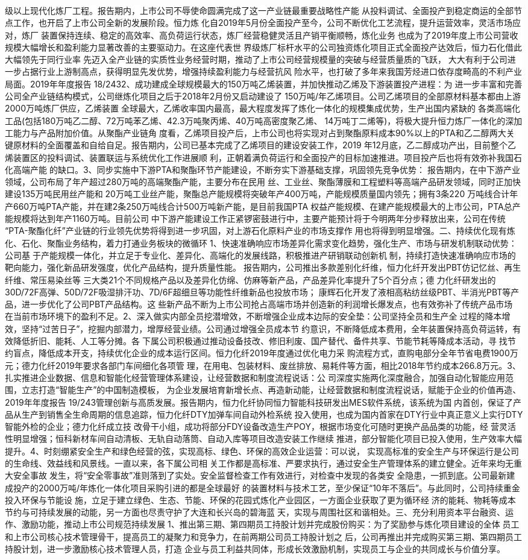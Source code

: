 级以上现代化炼厂工程。报告期内，上市公司不辱使命圆满完成了这一产业链最重要战略性产能
从投料调试、全面投产到稳定商运的全部节点工作，也开启了上市公司全新的发展阶段。恒力炼
化自2019年5月份全面投产至今，公司不断优化工艺流程，提升运营效率，灵活市场应对，炼厂
装置保持连续、稳定的高效率、高负荷运行状态，炼厂经营稳健灵活且产销平衡顺畅，炼化业务
也成为了2019年度上市公司营收规模大幅增长和盈利能力显著改善的主要驱动力。在这座代表世
界级炼厂标杆水平的公司独资炼化项目正式全面投产达效后，恒力石化借此大幅领先于同行业率
先迈入全产业链的实质性业务经营时期，推动了上市公司经营规模量的突破与经营质量质的飞跃，
大大有利于公司进一步占据行业上游制高点，获得明显先发优势，增强持续盈利能力与经营抗风
险水平，也打破了多年来我国芳烃进口依存度畸高的不利产业局面。2019年年度报告
18/2432、成功建成全球规模最大的150万吨乙烯装置，并加快推动乙烯及下游装置投产进程：为
进一步丰富和完善公司全产业链结构模式，公司继炼化项目之后于2018年2月份又启动建设了
150万吨/年乙烯项目。公司乙烯项目的全部原材料基本都由上游2000万吨炼厂供应，乙烯装置
全球最大，乙烯收率国内最高，最大程度发挥了炼化一体化的规模集成优势，生产出国内紧缺的
各类高端化工品(包括180万吨乙二醇、72万吨苯乙烯、42.3万吨聚丙烯、40万吨高密度聚乙烯、
14万吨丁二烯等)，将极大提升恒力炼厂一体化的深加工能力与产品附加价值。从聚酯产业链角
度看，乙烯项目投产后，上市公司也将实现对占到聚酯原料成本90%以上的PTA和乙二醇两大关
键原材料的全面覆盖和自给自足。报告期内，公司已基本完成了乙烯项目的建设安装工作，2019
年12月底，乙二醇成功产出，目前整个乙烯装置区的投料调试、装置联运与系统优化工作进展顺
利，正朝着满负荷运行和全面投产的目标加速推进。项目投产后也将有效弥补我国石化高端产能
的缺口。3、同步实施中下游PTA和聚酯环节产能建设，不断夯实下游基础支撑，巩固领先竞争优势：
报告期内，在中下游产业领域，公司布局了年产超过280万吨的高端聚酯产能，主要分布在民用
丝、工业丝、聚酯薄膜和工程塑料等高端产品研发领域，同时正加快建设135万吨民用丝产能和
20万吨工业丝产能，聚酯总产能规模将突破年产400万吨，产能规模质量国内领先；拥有3条220
万吨线合计年产660万吨PTA产能，并在建2条250万吨线合计500万吨新产能，是目前我国PTA
权益产能规模、在建产能规模最大的上市公司，PTA总产能规模将达到年产1160万吨。目前公司
中下游产能建设工作正紧锣密鼓进行中，主要产能预计将于今明两年分步释放出来，公司在传统
“PTA-聚酯化纤”产业链的行业领先优势将得到进一步巩固，对上游石化原料产业的市场支撑作
用也将得到明显增强。二、持续优化现有炼化、石化、聚酯业务结构，着力打通业务板块的微循环
1、快速准确响应市场差异化需求变化趋势，强化生产、市场与研发机制联动优势：公司基
于产能规模一体化，并立足于专业化、差异化、高端化的发展线路，积极推进产研销联动创新机
制，持续打造快速准确响应市场的靶向能力，强化新品研发强度，优化产品结构，提升质量性能。
报告期内，公司推出多款差别化纤维，恒力化纤开发出PBT仿记忆丝、再生纤维、常压易染丝等
三大类21个不同规格产品以及差异化仿绵、仿麻等新产品，产品差异化率提升了5个百分点；德
力化纤研发出的30D/72F高弹、50D/72F吸湿排汗功、7D/6F超细旦等功能性纤维新品也投放市场；
康辉石化开发了液相高粘纺丝级PBT、半消光PBT等产品，进一步优化了公司PBT产品结构。这
些新产品不断为上市公司抢占高端市场并创造新的利润增长爆发点，也有效弥补了传统产品市场
在当前市场环境下的盈利不足。2、深入做实内部全员挖潜增效，不断增强企业成本边际的安全垫：公司坚持全员和生产全
过程的降本增效，坚持“过苦日子”，挖掘内部潜力，增厚经营业绩。公司通过增强全员成本节
约意识，不断降低成本费用，全年装置保持高负荷运转，有效降低折旧、能耗、人工等分摊。各
下属公司积极通过推动设备技改、修旧利废、国产替代、备件共享、节能节耗等降成本活动，寻
找节约盲点，降低成本开支，持续优化企业的成本运行区间。恒力化纤2019年度通过优化电力采
购流程方式，直购电部分全年节省电费1900万元；德力化纤2019年要求各部门车间细化各项管
理，在用电、包装材料、废丝排放、易耗件等方面，相比2018年节约成本266.8万元。3、扎实推进企业数据、信息和智能化经营管理体系建设，让经营数据和制度流程说话：公
司深度实施两化深度融合，加强自动化智能应用范围，立志打造“智能生产”的中国制造模板，
为企业发展培育新增长点、再造新动能，让经营数据和制度流程说话，赋能于企业的价值再造、
2019年年度报告
19/243管理创新与高质发展。报告期内，恒力化纤协同恒力智能科技研发出MES软件系统，该系统为国
内首创，保证了产品从生产到销售全生命周期的信息追踪，恒力化纤DTY加弹车间自动外检系统
投入使用，也成为国内首家在DTY行业中真正意义上实行DTY智能外检的企业；德力化纤成立技
改骨干小组，成功将部分FDY设备改造生产POY，根据市场变化可随时更换产品品类的功能，经
营灵活性明显增强；恒科新材车间自动清板、无轨自动落筒、自动入库等项目改造安装工作继续
推进，部分智能化项目已投入使用，生产效率大幅提升。4、时刻绷紧安全生产和绿色经营的弦，实现高标、绿色、环保的高效企业运营：可以说，
实现高标准的安全生产与环保运行是公司的生命线、效益线和风景线。一直以来，各下属公司相
关工作都是高标准、严要求执行，通过安全生产管理体系的建立健全。近年来均无重大安全事故
发生，将“安全零事故”准则落到了实处。安全监督检查工作有效进行，对检查中发现的各类安
全隐患，一抓到底。公司最新建成投产的2000万吨/年炼化一体化项目采购引进的都是全球最好
的装置材料与技术工艺，至少保证“10年不落后”。与此同时，公司持续重金投入环保与节能设
施，立足于建立绿色、生态、节能、环保的花园式炼化产业园区，一方面企业获取了更为循环经
济的能耗、物耗等成本节约与可持续发展的动能，另一方面也尽责守护了大连和长兴岛的碧海蓝
天，实现与周围社区和谐相处。三、充分利用资本平台融资、运作、激励功能，推动上市公司规范持续发展
1、推出第三期、第四期员工持股计划并完成股份购买：为了奖励参与炼化项目建设的全体
员工和上市公司核心技术管理骨干，提高员工的凝聚力和竞争力，在前两期公司员工持股计划之
后，公司再推出并完成购买第三期、第四期员工持股计划，进一步激励核心技术管理人员，打造
企业与员工利益共同体，形成长效激励机制，实现员工与企业的共同成长与价值分享。